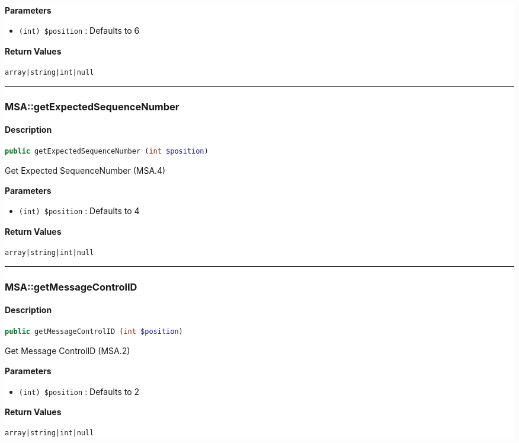  

**Parameters**

* `(int) $position`
: Defaults to 6  

**Return Values**

`array|string|int|null`




<hr />


### MSA::getExpectedSequenceNumber  

**Description**

```php
public getExpectedSequenceNumber (int $position)
```

Get Expected SequenceNumber (MSA.4) 

 

**Parameters**

* `(int) $position`
: Defaults to 4  

**Return Values**

`array|string|int|null`




<hr />


### MSA::getMessageControlID  

**Description**

```php
public getMessageControlID (int $position)
```

Get Message ControlID (MSA.2) 

 

**Parameters**

* `(int) $position`
: Defaults to 2  

**Return Values**

`array|string|int|null`



